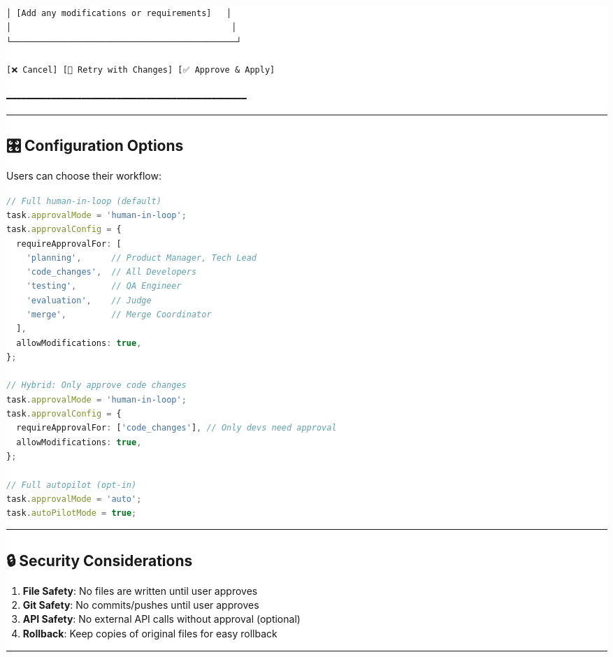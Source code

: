 ```
│ [Add any modifications or requirements]   │
│                                            │
└─────────────────────────────────────────────┘

[❌ Cancel] [🔄 Retry with Changes] [✅ Approve & Apply]

━━━━━━━━━━━━━━━━━━━━━━━━━━━━━━━━━━━━━━━━━━━━━━━━
```

---

## 🎛️ Configuration Options

Users can choose their workflow:

```typescript
// Full human-in-loop (default)
task.approvalMode = 'human-in-loop';
task.approvalConfig = {
  requireApprovalFor: [
    'planning',      // Product Manager, Tech Lead
    'code_changes',  // All Developers
    'testing',       // QA Engineer
    'evaluation',    // Judge
    'merge',         // Merge Coordinator
  ],
  allowModifications: true,
};

// Hybrid: Only approve code changes
task.approvalMode = 'human-in-loop';
task.approvalConfig = {
  requireApprovalFor: ['code_changes'], // Only devs need approval
  allowModifications: true,
};

// Full autopilot (opt-in)
task.approvalMode = 'auto';
task.autoPilotMode = true;
```

---

## 🔒 Security Considerations

1. **File Safety**: No files are written until user approves
2. **Git Safety**: No commits/pushes until user approves
3. **API Safety**: No external API calls without approval (optional)
4. **Rollback**: Keep copies of original files for easy rollback

---
